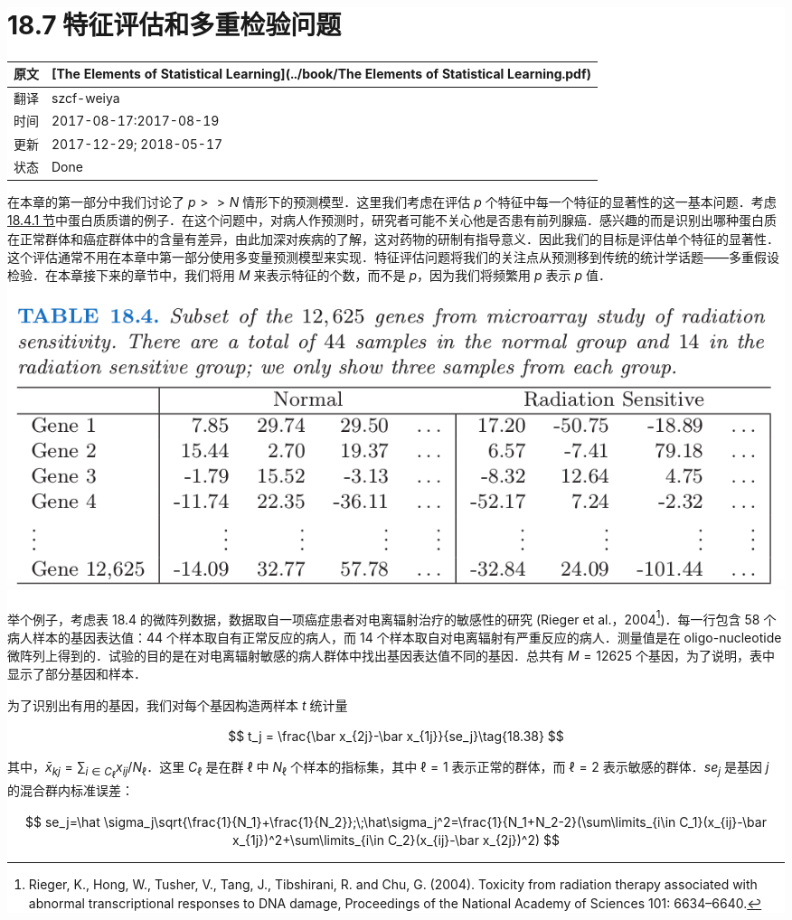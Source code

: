 # 18.7 特征评估和多重检验问题

| 原文   | [The Elements of Statistical Learning](../book/The Elements of Statistical Learning.pdf) |
| ---- | ---------------------------------------- |
| 翻译   | szcf-weiya                               |
| 时间   | 2017-08-17:2017-08-19                    |
|更新|2017-12-29; 2018-05-17|
|状态|Done|

在本章的第一部分中我们讨论了 $p>>N$ 情形下的预测模型．这里我们考虑在评估 $p$ 个特征中每一个特征的显著性的这一基本问题．考虑 [18.4.1 节](../18-High-Dimensional-Problems/18.4-Linear-Classifiers-with-L1-Regularization/index.html)中蛋白质质谱的例子．在这个问题中，对病人作预测时，研究者可能不关心他是否患有前列腺癌．感兴趣的而是识别出哪种蛋白质在正常群体和癌症群体中的含量有差异，由此加深对疾病的了解，这对药物的研制有指导意义．因此我们的目标是评估单个特征的显著性．这个评估通常不用在本章中第一部分使用多变量预测模型来实现．特征评估问题将我们的关注点从预测移到传统的统计学话题——多重假设检验．在本章接下来的章节中，我们将用 $M$ 来表示特征的个数，而不是 $p$，因为我们将频繁用 $p$ 表示 $p$ 值．

![](../img/18/table18.4.png)

举个例子，考虑表 18.4 的微阵列数据，数据取自一项癌症患者对电离辐射治疗的敏感性的研究 (Rieger et al.，2004[^1])．每一行包含 58 个病人样本的基因表达值：44 个样本取自有正常反应的病人，而 14 个样本取自对电离辐射有严重反应的病人．测量值是在 oligo-nucleotide 微阵列上得到的．试验的目的是在对电离辐射敏感的病人群体中找出基因表达值不同的基因．总共有 $M=12625$ 个基因，为了说明，表中显示了部分基因和样本．

为了识别出有用的基因，我们对每个基因构造两样本 $t$ 统计量

$$
t_j = \frac{\bar x_{2j}-\bar x_{1j}}{se_j}\tag{18.38}
$$

其中，$\bar x_{kj} = \sum_{i\in C_\ell}x_{ij}/N_\ell$．这里 $C_\ell$ 是在群 $\ell$ 中 $N_\ell$ 个样本的指标集，其中 $\ell = 1$ 表示正常的群体，而 $\ell=2$ 表示敏感的群体．$se_j$ 是基因 $j$ 的混合群内标准误差：

$$
se_j=\hat \sigma_j\sqrt{\frac{1}{N_1}+\frac{1}{N_2}};\;\hat\sigma_j^2=\frac{1}{N_1+N_2-2}(\sum\limits_{i\in C_1}(x_{ij}-\bar x_{1j})^2+\sum\limits_{i\in C_2}(x_{ij}-\bar x_{2j})^2)
$$


[^1]: Rieger, K., Hong, W., Tusher, V., Tang, J., Tibshirani, R. and Chu, G. (2004). Toxicity from radiation therapy associated with abnormal transcriptional responses to DNA damage, Proceedings of the National Academy of Sciences 101: 6634–6640.
[^2]: Dudoit, S., Yang, Y., Callow, M. and Speed, T. (2002b). Statistical methods for identifying differentially expressed genes in replicated cDNA microarray experiments, Statistica Sinica pp. 111–139.
[^3]: Benjamini, Y. and Hochberg, Y. (1995). Controlling the false discovery rate: a practical and powerful approach to multiple testing, Journal of the Royal Statistical Society Series B. 85: 289–300.
[^4]: Storey, J. (2002). A direct approach to false discovery rates, Journal of the Royal Statistical Society B. 64(3): 479–498.
[^5]: Storey, J., Taylor, J. and Siegmund, D. (2004). Strong control, conservative point estimation, and simultaneous conservative consistency of false discovery rates: A unified approach., Journal of the Royal Statistical Society, Series B 66: 187–205.
[^6]: Efron, B. and Tibshirani, R. (2002). Microarrays, empirical Bayes methods, and false discovery rates, Genetic Epidemiology 1: 70–86.
[^7]: Efron, B., Tibshirani, R., Storey, J. and Tusher, V. (2001). Empirical Bayes analysis of a microarray experiment, Journal of the American Statistical Association 96: 1151–1160.